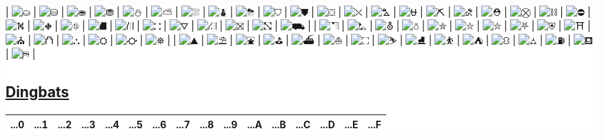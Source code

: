 | ![&#x26c0;](https://rawgit.com/emojitwo/emojitwo/master/png/26c0.png)	| ![&#x26c1;](https://rawgit.com/emojitwo/emojitwo/master/png/26c1.png)	| ![&#x26c2;](https://rawgit.com/emojitwo/emojitwo/master/png/26c2.png)	| ![&#x26c3;](https://rawgit.com/emojitwo/emojitwo/master/png/26c3.png)	| ![&#x26c4;](https://rawgit.com/emojitwo/emojitwo/master/png/26c4.png)	| ![&#x26c5;](https://rawgit.com/emojitwo/emojitwo/master/png/26c5.png)	| ![&#x26c6;](https://rawgit.com/emojitwo/emojitwo/master/png/26c6.png)	| ![&#x26c7;](https://rawgit.com/emojitwo/emojitwo/master/png/26c7.png)	| ![&#x26c8;](https://rawgit.com/emojitwo/emojitwo/master/png/26c8.png)	| ![&#x26c9;](https://rawgit.com/emojitwo/emojitwo/master/png/26c9.png)	| ![&#x26ca;](https://rawgit.com/emojitwo/emojitwo/master/png/26ca.png)	| ![&#x26cb;](https://rawgit.com/emojitwo/emojitwo/master/png/26cb.png)	| ![&#x26cc;](https://rawgit.com/emojitwo/emojitwo/master/png/26cc.png)	| ![&#x26cd;](https://rawgit.com/emojitwo/emojitwo/master/png/26cd.png)	| ![&#x26ce;](https://rawgit.com/emojitwo/emojitwo/master/png/26ce.png)	| ![&#x26cf;](https://rawgit.com/emojitwo/emojitwo/master/png/26cf.png)	
| ![&#x26d0;](https://rawgit.com/emojitwo/emojitwo/master/png/26d0.png)	| ![&#x26d1;](https://rawgit.com/emojitwo/emojitwo/master/png/26d1.png)	| ![&#x26d2;](https://rawgit.com/emojitwo/emojitwo/master/png/26d2.png)	| ![&#x26d3;](https://rawgit.com/emojitwo/emojitwo/master/png/26d3.png)	| ![&#x26d4;](https://rawgit.com/emojitwo/emojitwo/master/png/26d4.png)	| ![&#x26d5;](https://rawgit.com/emojitwo/emojitwo/master/png/26d5.png)	| ![&#x26d6;](https://rawgit.com/emojitwo/emojitwo/master/png/26d6.png)	| ![&#x26d7;](https://rawgit.com/emojitwo/emojitwo/master/png/26d7.png)	| ![&#x26d8;](https://rawgit.com/emojitwo/emojitwo/master/png/26d8.png)	| ![&#x26d9;](https://rawgit.com/emojitwo/emojitwo/master/png/26d9.png)	| ![&#x26da;](https://rawgit.com/emojitwo/emojitwo/master/png/26da.png)	| ![&#x26db;](https://rawgit.com/emojitwo/emojitwo/master/png/26db.png)	| ![&#x26dc;](https://rawgit.com/emojitwo/emojitwo/master/png/26dc.png)	| ![&#x26dd;](https://rawgit.com/emojitwo/emojitwo/master/png/26dd.png)	| ![&#x26de;](https://rawgit.com/emojitwo/emojitwo/master/png/26de.png)	| ![&#x26df;](https://rawgit.com/emojitwo/emojitwo/master/png/26df.png)	|
| ![&#x26e0;](https://rawgit.com/emojitwo/emojitwo/master/png/26e0.png)	| ![&#x26e1;](https://rawgit.com/emojitwo/emojitwo/master/png/26e1.png)	| ![&#x26e2;](https://rawgit.com/emojitwo/emojitwo/master/png/26e2.png)	| ![&#x26e3;](https://rawgit.com/emojitwo/emojitwo/master/png/26e3.png)	| ![&#x26e4;](https://rawgit.com/emojitwo/emojitwo/master/png/26e4.png)	| ![&#x26e5;](https://rawgit.com/emojitwo/emojitwo/master/png/26e5.png)	| ![&#x26e6;](https://rawgit.com/emojitwo/emojitwo/master/png/26e6.png)	| ![&#x26e7;](https://rawgit.com/emojitwo/emojitwo/master/png/26e7.png)	| ![&#x26e8;](https://rawgit.com/emojitwo/emojitwo/master/png/26e8.png)	| ![&#x26e9;](https://rawgit.com/emojitwo/emojitwo/master/png/26e9.png)	| ![&#x26ea;](https://rawgit.com/emojitwo/emojitwo/master/png/26ea.png)	| ![&#x26eb;](https://rawgit.com/emojitwo/emojitwo/master/png/26eb.png)	| ![&#x26ec;](https://rawgit.com/emojitwo/emojitwo/master/png/26ec.png)	| ![&#x26ed;](https://rawgit.com/emojitwo/emojitwo/master/png/26ed.png)	| ![&#x26ee;](https://rawgit.com/emojitwo/emojitwo/master/png/26ee.png)	| ![&#x26ef;](https://rawgit.com/emojitwo/emojitwo/master/png/26ef.png)	|
| ![&#x26f0;](https://rawgit.com/emojitwo/emojitwo/master/png/26f0.png)	| ![&#x26f1;](https://rawgit.com/emojitwo/emojitwo/master/png/26f1.png)	| ![&#x26f2;](https://rawgit.com/emojitwo/emojitwo/master/png/26f2.png)	| ![&#x26f3;](https://rawgit.com/emojitwo/emojitwo/master/png/26f3.png)	| ![&#x26f4;](https://rawgit.com/emojitwo/emojitwo/master/png/26f4.png)	| ![&#x26f5;](https://rawgit.com/emojitwo/emojitwo/master/png/26f5.png)	| ![&#x26f6;](https://rawgit.com/emojitwo/emojitwo/master/png/26f6.png)	| ![&#x26f7;](https://rawgit.com/emojitwo/emojitwo/master/png/26f7.png)	| ![&#x26f8;](https://rawgit.com/emojitwo/emojitwo/master/png/26f8.png)	| ![&#x26f9;](https://rawgit.com/emojitwo/emojitwo/master/png/26f9.png)	| ![&#x26fa;](https://rawgit.com/emojitwo/emojitwo/master/png/26fa.png)	| ![&#x26fb;](https://rawgit.com/emojitwo/emojitwo/master/png/26fb.png)	| ![&#x26fc;](https://rawgit.com/emojitwo/emojitwo/master/png/26fc.png)	| ![&#x26fd;](https://rawgit.com/emojitwo/emojitwo/master/png/26fd.png)	| ![&#x26fe;](https://rawgit.com/emojitwo/emojitwo/master/png/26fe.png)	| ![&#x26ff;](https://rawgit.com/emojitwo/emojitwo/master/png/26ff.png)	|

[Dingbats](http://www.unicode.org/charts/beta/nameslist/c_2700.html)
----------

| ...0	| ...1	| ...2	| ...3	| ...4	| ...5	| ...6	| ...7	| ...8	| ...9	| ...A	| ...B	| ...C	| ...D	| ...E	| ...F	|
| ----	| ----	| ----	| ----	| ----	| ----	| ----	| ----	| ----	| ----	| ----	| ----	| ----	| ----	| ----	| ----	|